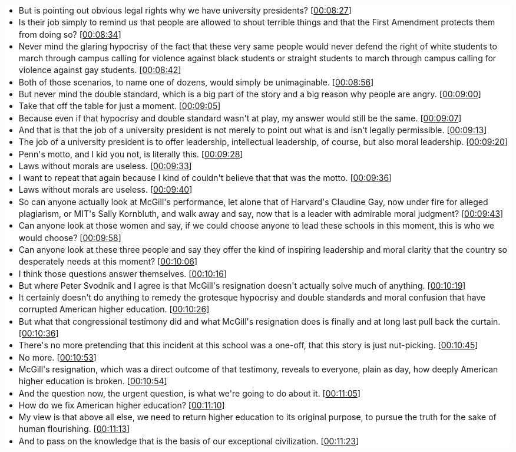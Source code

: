 *  But is pointing out obvious legal rights why we have university presidents? [[00:08:27](https://www.youtube.com/watch?v=ZhvfRxJ3ul0&t=507.0s)]
*  Is their job simply to remind us that people are allowed to shout terrible things and that the First Amendment protects them from doing so? [[00:08:34](https://www.youtube.com/watch?v=ZhvfRxJ3ul0&t=514.0s)]
*  Never mind the glaring hypocrisy of the fact that these very same people would never defend the right of white students to march through campus calling for violence against black students or straight students to march through campus calling for violence against gay students. [[00:08:42](https://www.youtube.com/watch?v=ZhvfRxJ3ul0&t=522.0s)]
*  Both of those scenarios, to name one of dozens, would simply be unimaginable. [[00:08:56](https://www.youtube.com/watch?v=ZhvfRxJ3ul0&t=536.0s)]
*  But never mind the double standard, which is a big part of the story and a big reason why people are angry. [[00:09:00](https://www.youtube.com/watch?v=ZhvfRxJ3ul0&t=540.0s)]
*  Take that off the table for just a moment. [[00:09:05](https://www.youtube.com/watch?v=ZhvfRxJ3ul0&t=545.0s)]
*  Because even if that hypocrisy and double standard wasn't at play, my answer would still be the same. [[00:09:07](https://www.youtube.com/watch?v=ZhvfRxJ3ul0&t=547.0s)]
*  And that is that the job of a university president is not merely to point out what is and isn't legally permissible. [[00:09:13](https://www.youtube.com/watch?v=ZhvfRxJ3ul0&t=553.0s)]
*  The job of a university president is to offer leadership, intellectual leadership, of course, but also moral leadership. [[00:09:20](https://www.youtube.com/watch?v=ZhvfRxJ3ul0&t=560.0s)]
*  Penn's motto, and I kid you not, is literally this. [[00:09:28](https://www.youtube.com/watch?v=ZhvfRxJ3ul0&t=568.0s)]
*  Laws without morals are useless. [[00:09:33](https://www.youtube.com/watch?v=ZhvfRxJ3ul0&t=573.0s)]
*  I want to repeat that again because I kind of couldn't believe that that was the motto. [[00:09:36](https://www.youtube.com/watch?v=ZhvfRxJ3ul0&t=576.0s)]
*  Laws without morals are useless. [[00:09:40](https://www.youtube.com/watch?v=ZhvfRxJ3ul0&t=580.0s)]
*  So can anyone actually look at McGill's performance, let alone that of Harvard's Claudine Gay, now under fire for alleged plagiarism, or MIT's Sally Kornbluth, and walk away and say, now that is a leader with admirable moral judgment? [[00:09:43](https://www.youtube.com/watch?v=ZhvfRxJ3ul0&t=583.0s)]
*  Can anyone look at those women and say, if we could choose anyone to lead these schools in this moment, this is who we would choose? [[00:09:58](https://www.youtube.com/watch?v=ZhvfRxJ3ul0&t=598.0s)]
*  Can anyone look at these three people and say they offer the kind of inspiring leadership and moral clarity that the country so desperately needs at this moment? [[00:10:06](https://www.youtube.com/watch?v=ZhvfRxJ3ul0&t=606.0s)]
*  I think those questions answer themselves. [[00:10:16](https://www.youtube.com/watch?v=ZhvfRxJ3ul0&t=616.0s)]
*  But where Peter Svodnik and I agree is that McGill's resignation doesn't actually solve much of anything. [[00:10:19](https://www.youtube.com/watch?v=ZhvfRxJ3ul0&t=619.0s)]
*  It certainly doesn't do anything to remedy the grotesque hypocrisy and double standards and moral confusion that have corrupted American higher education. [[00:10:26](https://www.youtube.com/watch?v=ZhvfRxJ3ul0&t=626.0s)]
*  But what that congressional testimony did and what McGill's resignation does is finally and at long last pull back the curtain. [[00:10:36](https://www.youtube.com/watch?v=ZhvfRxJ3ul0&t=636.0s)]
*  There's no more pretending that this incident at this school was a one-off, that this story is just nut-picking. [[00:10:45](https://www.youtube.com/watch?v=ZhvfRxJ3ul0&t=645.0s)]
*  No more. [[00:10:53](https://www.youtube.com/watch?v=ZhvfRxJ3ul0&t=653.0s)]
*  McGill's resignation, which was a direct outcome of that testimony, reveals to everyone, plain as day, how deeply American higher education is broken. [[00:10:54](https://www.youtube.com/watch?v=ZhvfRxJ3ul0&t=654.0s)]
*  And the question now, the urgent question, is what we're going to do about it. [[00:11:05](https://www.youtube.com/watch?v=ZhvfRxJ3ul0&t=665.0s)]
*  How do we fix American higher education? [[00:11:10](https://www.youtube.com/watch?v=ZhvfRxJ3ul0&t=670.0s)]
*  My view is that above all else, we need to return higher education to its original purpose, to pursue the truth for the sake of human flourishing. [[00:11:13](https://www.youtube.com/watch?v=ZhvfRxJ3ul0&t=673.0s)]
*  And to pass on the knowledge that is the basis of our exceptional civilization. [[00:11:23](https://www.youtube.com/watch?v=ZhvfRxJ3ul0&t=683.0s)]